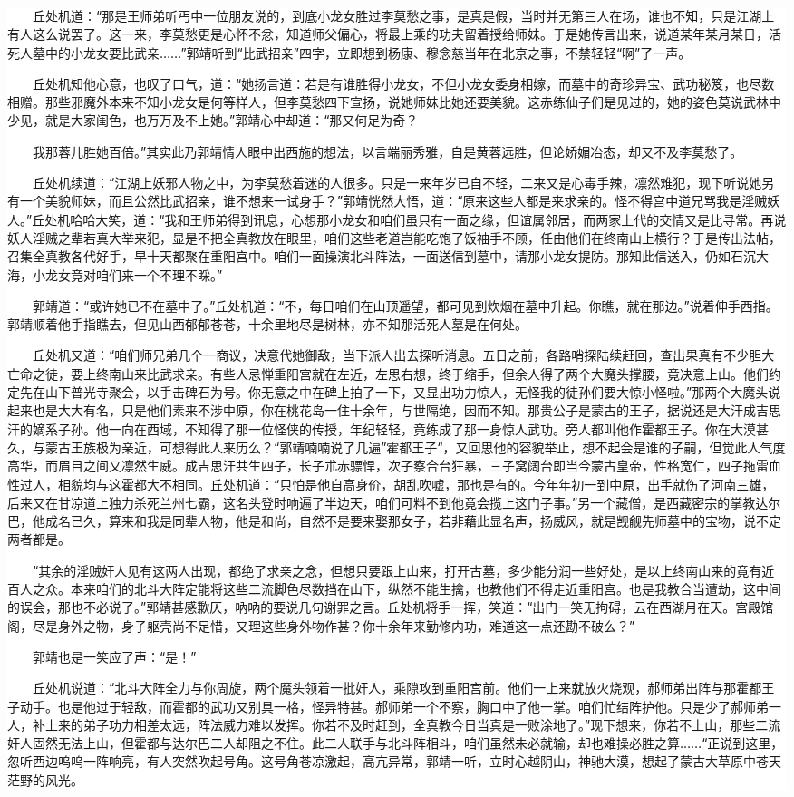 　　丘处机道：“那是王师弟听丐中一位朋友说的，到底小龙女胜过李莫愁之事，是真是假，当时并无第三人在场，谁也不知，只是江湖上有人这么说罢了。这一来，李莫愁更是心怀不忿，知道师父偏心，将最上乘的功夫留着授给师妹。于是她传言出来，说道某年某月某日，活死人墓中的小龙女要比武亲……”郭靖听到“比武招亲”四字，立即想到杨康、穆念慈当年在北京之事，不禁轻轻“啊”了一声。

　　丘处机知他心意，也叹了口气，道：“她扬言道：若是有谁胜得小龙女，不但小龙女委身相嫁，而墓中的奇珍异宝、武功秘笈，也尽数相赠。那些邪魔外本来不知小龙女是何等样人，但李莫愁四下宣扬，说她师妹比她还要美貌。这赤练仙子们是见过的，她的姿色莫说武林中少见，就是大家闺色，也万万及不上她。”郭靖心中却道：“那又何足为奇？

　　我那蓉儿胜她百倍。”其实此乃郭靖情人眼中出西施的想法，以言端丽秀雅，自是黄蓉远胜，但论娇媚冶态，却又不及李莫愁了。

　　丘处机续道：“江湖上妖邪人物之中，为李莫愁着迷的人很多。只是一来年岁已自不轻，二来又是心毒手辣，凛然难犯，现下听说她另有一个美貌师妹，而且公然比武招亲，谁不想来一试身手？”郭靖恍然大悟，道：“原来这些人都是来求亲的。怪不得宫中道兄骂我是淫贼妖人。”丘处机哈哈大笑，道：“我和王师弟得到讯息，心想那小龙女和咱们虽只有一面之缘，但谊属邻居，而两家上代的交情又是比寻常。再说妖人淫贼之辈若真大举来犯，显是不把全真教放在眼里，咱们这些老道岂能吃饱了饭袖手不顾，任由他们在终南山上横行？于是传出法帖，召集全真教各代好手，早十天都聚在重阳宫中。咱们一面操演北斗阵法，一面送信到墓中，请那小龙女提防。那知此信送入，仍如石沉大海，小龙女竟对咱们来一个不理不睬。”

　　郭靖道：“或许她已不在墓中了。”丘处机道：“不，每日咱们在山顶遥望，都可见到炊烟在墓中升起。你瞧，就在那边。”说着伸手西指。郭靖顺着他手指瞧去，但见山西郁郁苍苍，十余里地尽是树林，亦不知那活死人墓是在何处。

　　丘处机又道：“咱们师兄弟几个一商议，决意代她御敌，当下派人出去探听消息。五日之前，各路哨探陆续赶回，查出果真有不少胆大亡命之徒，要上终南山来比武求亲。有些人忌惮重阳宫就在左近，左思右想，终于缩手，但余人得了两个大魔头撑腰，竟决意上山。他们约定先在山下普光寺聚会，以手击碑石为号。你无意之中在碑上拍了一下，又显出功力惊人，无怪我的徒孙们要大惊小怪啦。”那两个大魔头说起来也是大大有名，只是他们素来不涉中原，你在桃花岛一住十余年，与世隔绝，因而不知。那贵公子是蒙古的王子，据说还是大汗成吉思汗的嫡系子孙。他一向在西域，不知得了那一位怪侠的传授，年纪轻轻，竟练成了那一身惊人武功。旁人都叫他作霍都王子。你在大漠甚久，与蒙古王族极为亲近，可想得此人来历么？“郭靖喃喃说了几遍”霍都王子“，又回思他的容貌举止，想不起会是谁的子嗣，但觉此人气度高华，而眉目之间又凛然生威。成吉思汗共生四子，长子朮赤骠悍，次子察合台狂暴，三子窝阔台即当今蒙古皇帝，性格宽仁，四子拖雷血性过人，相貌均与这霍都大不相同。丘处机道：“只怕是他自高身价，胡乱吹嘘，那也是有的。今年年初一到中原，出手就伤了河南三雄，后来又在甘凉道上独力杀死兰州七霸，这名头登时响遍了半边天，咱们可料不到他竟会揽上这门子事。”另一个藏僧，是西藏密宗的掌教达尔巴，他成名已久，算来和我是同辈人物，他是和尚，自然不是要来娶那女子，若非藉此显名声，扬威风，就是觊觎先师墓中的宝物，说不定两者都是。

　　“其余的淫贼奸人见有这两人出现，都绝了求亲之念，但想只要跟上山来，打开古墓，多少能分润一些好处，是以上终南山来的竟有近百人之众。本来咱们的北斗大阵定能将这些二流脚色尽数挡在山下，纵然不能生擒，也教他们不得走近重阳宫。也是我教合当遭劫，这中间的误会，那也不必说了。”郭靖甚感歉仄，吶吶的要说几句谢罪之言。丘处机将手一挥，笑道：“出门一笑无拘碍，云在西湖月在天。宫殿馆阁，尽是身外之物，身子躯壳尚不足惜，又理这些身外物作甚？你十余年来勤修内功，难道这一点还勘不破么？”

　　郭靖也是一笑应了声：“是！”

　　丘处机说道：“北斗大阵全力与你周旋，两个魔头领着一批奸人，乘隙攻到重阳宫前。他们一上来就放火烧观，郝师弟出阵与那霍都王子动手。也是他过于轻敌，而霍都的武功又别具一格，怪异特甚。郝师弟一个不察，胸口中了他一掌。咱们忙结阵护他。只是少了郝师弟一人，补上来的弟子功力相差太远，阵法威力难以发挥。你若不及时赶到，全真教今日当真是一败涂地了。”现下想来，你若不上山，那些二流奸人固然无法上山，但霍都与达尔巴二人却阻之不住。此二人联手与北斗阵相斗，咱们虽然未必就输，却也难操必胜之算……“正说到这里，忽听西边呜呜一阵响亮，有人突然吹起号角。这号角苍凉激起，高亢异常，郭靖一听，立时心越阴山，神驰大漠，想起了蒙古大草原中苍天茫野的风光。